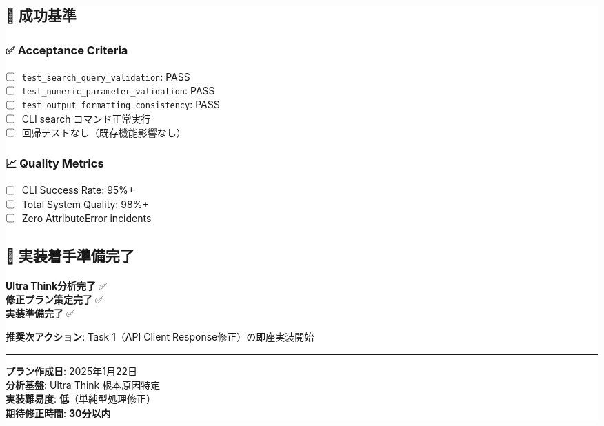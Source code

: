 ## 🎯 成功基準

### ✅ Acceptance Criteria
- [ ] `test_search_query_validation`: PASS
- [ ] `test_numeric_parameter_validation`: PASS  
- [ ] `test_output_formatting_consistency`: PASS
- [ ] CLI search コマンド正常実行
- [ ] 回帰テストなし（既存機能影響なし）

### 📈 Quality Metrics
- [ ] CLI Success Rate: 95%+
- [ ] Total System Quality: 98%+  
- [ ] Zero AttributeError incidents

## 🚀 実装着手準備完了

**Ultra Think分析完了** ✅  
**修正プラン策定完了** ✅  
**実装準備完了** ✅

**推奨次アクション**: Task 1（API Client Response修正）の即座実装開始

---

**プラン作成日**: 2025年1月22日  
**分析基盤**: Ultra Think 根本原因特定  
**実装難易度**: **低**（単純型処理修正）  
**期待修正時間**: **30分以内**